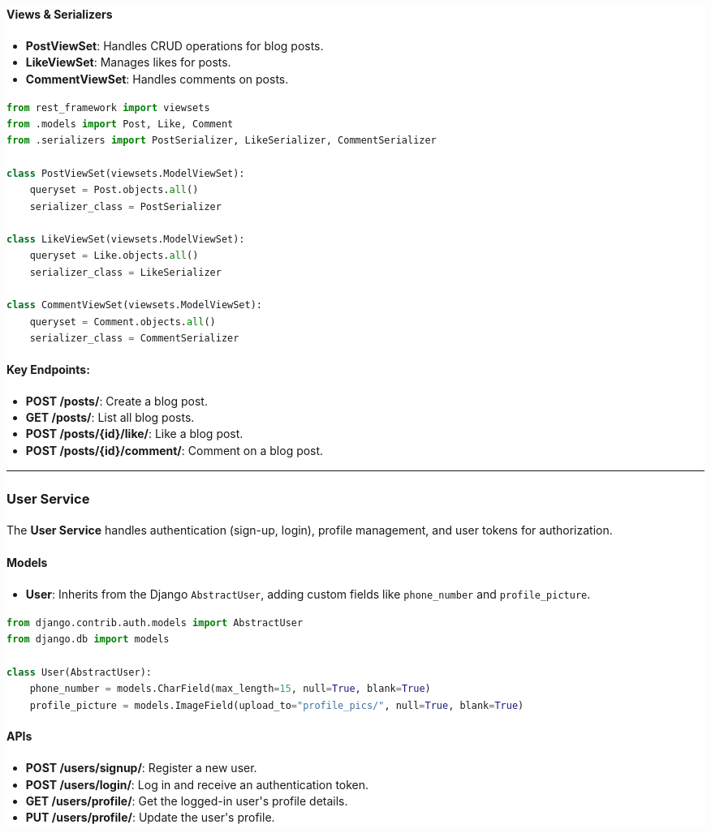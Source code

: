 #### Views & Serializers

- **PostViewSet**: Handles CRUD operations for blog posts.
- **LikeViewSet**: Manages likes for posts.
- **CommentViewSet**: Handles comments on posts.

```python
from rest_framework import viewsets
from .models import Post, Like, Comment
from .serializers import PostSerializer, LikeSerializer, CommentSerializer

class PostViewSet(viewsets.ModelViewSet):
    queryset = Post.objects.all()
    serializer_class = PostSerializer

class LikeViewSet(viewsets.ModelViewSet):
    queryset = Like.objects.all()
    serializer_class = LikeSerializer

class CommentViewSet(viewsets.ModelViewSet):
    queryset = Comment.objects.all()
    serializer_class = CommentSerializer
```

#### Key Endpoints:
- **POST /posts/**: Create a blog post.
- **GET /posts/**: List all blog posts.
- **POST /posts/{id}/like/**: Like a blog post.
- **POST /posts/{id}/comment/**: Comment on a blog post.

---

### User Service

The **User Service** handles authentication (sign-up, login), profile management, and user tokens for authorization.

#### Models

- **User**: Inherits from the Django `AbstractUser`, adding custom fields like `phone_number` and `profile_picture`.

```python
from django.contrib.auth.models import AbstractUser
from django.db import models

class User(AbstractUser):
    phone_number = models.CharField(max_length=15, null=True, blank=True)
    profile_picture = models.ImageField(upload_to="profile_pics/", null=True, blank=True)
```

#### APIs
- **POST /users/signup/**: Register a new user.
- **POST /users/login/**: Log in and receive an authentication token.
- **GET /users/profile/**: Get the logged-in user's profile details.
- **PUT /users/profile/**: Update the user's profile.
